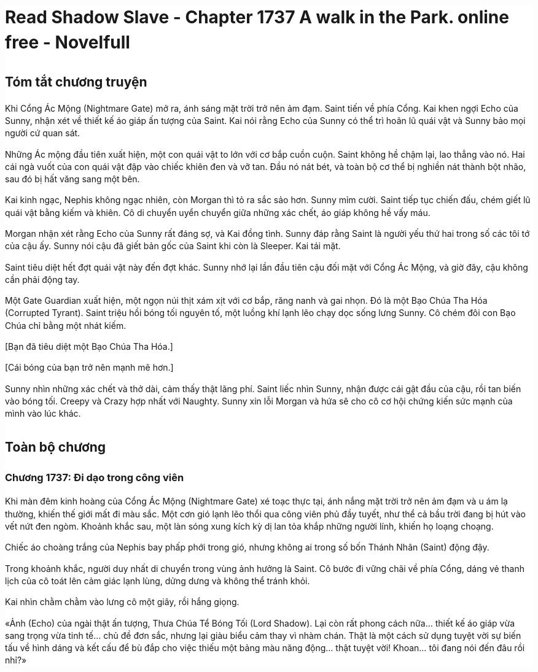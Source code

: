 # Read Shadow Slave - Chapter 1737 A walk in the Park. online free - Novelfull

## Tóm tắt chương truyện

Khi Cổng Ác Mộng (Nightmare Gate) mở ra, ánh sáng mặt trời trở nên ảm đạm. Saint tiến về phía Cổng. Kai khen ngợi Echo của Sunny, nhận xét về thiết kế áo giáp ấn tượng của Saint. Kai nói rằng Echo của Sunny có thể trì hoãn lũ quái vật và Sunny bảo mọi người cứ quan sát.

Những Ác mộng đầu tiên xuất hiện, một con quái vật to lớn với cơ bắp cuồn cuộn. Saint không hề chậm lại, lao thẳng vào nó. Hai cái ngà vuốt của con quái vật đập vào chiếc khiên đen và vỡ tan. Đầu nó nát bét, và toàn bộ cơ thể bị nghiền nát thành bột nhão, sau đó bị hất văng sang một bên.

Kai kinh ngạc, Nephis không ngạc nhiên, còn Morgan thì tỏ ra sắc sảo hơn. Sunny mỉm cười. Saint tiếp tục chiến đấu, chém giết lũ quái vật bằng kiếm và khiên. Cô di chuyển uyển chuyển giữa những xác chết, áo giáp không hề vấy máu.

Morgan nhận xét rằng Echo của Sunny rất đáng sợ, và Kai đồng tình. Sunny đáp rằng Saint là người yếu thứ hai trong số các tôi tớ của cậu ấy. Sunny nói cậu đã giết bản gốc của Saint khi còn là Sleeper. Kai tái mặt.

Saint tiêu diệt hết đợt quái vật này đến đợt khác. Sunny nhớ lại lần đầu tiên cậu đối mặt với Cổng Ác Mộng, và giờ đây, cậu không cần phải động tay.

Một Gate Guardian xuất hiện, một ngọn núi thịt xám xịt với cơ bắp, răng nanh và gai nhọn. Đó là một Bạo Chúa Tha Hóa (Corrupted Tyrant). Saint triệu hồi bóng tối nguyên tố, một luồng khí lạnh lẽo chạy dọc sống lưng Sunny. Cô chém đôi con Bạo Chúa chỉ bằng một nhát kiếm.

[Bạn đã tiêu diệt một Bạo Chúa Tha Hóa.]

[Cái bóng của bạn trở nên mạnh mẽ hơn.]

Sunny nhìn những xác chết và thở dài, cảm thấy thật lãng phí. Saint liếc nhìn Sunny, nhận được cái gật đầu của cậu, rồi tan biến vào bóng tối. Creepy và Crazy hợp nhất với Naughty. Sunny xin lỗi Morgan và hứa sẽ cho cô cơ hội chứng kiến sức mạnh của mình vào lúc khác.

## Toàn bộ chương

### Chương 1737: Đi dạo trong công viên

Khi màn đêm kinh hoàng của Cổng Ác Mộng (Nightmare Gate) xé toạc thực tại, ánh nắng mặt trời trở nên ảm đạm và u ám lạ thường, khiến thế giới mất đi màu sắc. Một cơn gió lạnh lẽo thổi qua công viên phủ đầy tuyết, như thể cả bầu trời đang bị hút vào vết nứt đen ngòm. Khoảnh khắc sau, một làn sóng xung kích kỳ dị lan tỏa khắp những người lính, khiến họ loạng choạng.

Chiếc áo choàng trắng của Nephis bay phấp phới trong gió, nhưng không ai trong số bốn Thánh Nhân (Saint) động đậy.

Trong khoảnh khắc, người duy nhất di chuyển trong vùng ảnh hưởng là Saint. Cô bước đi vững chãi về phía Cổng, dáng vẻ thanh lịch của cô toát lên cảm giác lạnh lùng, dửng dưng và không thể tránh khỏi.

Kai nhìn chằm chằm vào lưng cô một giây, rồi hắng giọng.

«Ảnh (Echo) của ngài thật ấn tượng, Thưa Chúa Tể Bóng Tối (Lord Shadow). Lại còn rất phong cách nữa… thiết kế áo giáp vừa sang trọng vừa tinh tế… chủ đề đơn sắc, nhưng lại giàu biểu cảm thay vì nhàm chán. Thật là một cách sử dụng tuyệt vời sự biến tấu về hình dáng và kết cấu để bù đắp cho việc thiếu một bảng màu năng động… thật tuyệt vời! Khoan… tôi đang nói đến đâu rồi nhỉ?»
